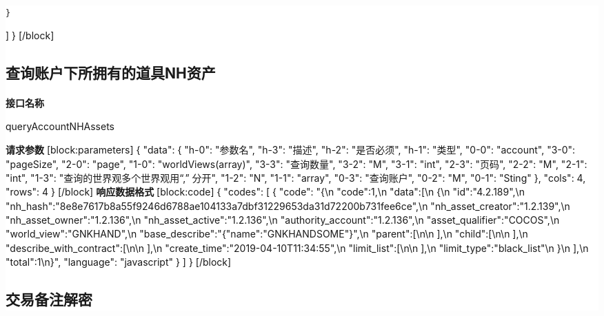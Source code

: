     }
  ]
}
[/block]
## 查询账户下所拥有的道具NH资产

**接口名称**

queryAccountNHAssets

**请求参数** 
[block:parameters]
{
  "data": {
    "h-0": "参数名",
    "h-3": "描述",
    "h-2": "是否必须",
    "h-1": "类型",
    "0-0": "account",
    "3-0": "pageSize",
    "2-0": "page",
    "1-0": "worldViews(array)",
    "3-3": "查询数量",
    "3-2": "M",
    "3-1": "int",
    "2-3": "页码",
    "2-2": "M",
    "2-1": "int",
    "1-3": "查询的世界观多个世界观用“,” 分开",
    "1-2": "N",
    "1-1": "array",
    "0-3": "查询账户",
    "0-2": "M",
    "0-1": "Sting"
  },
  "cols": 4,
  "rows": 4
}
[/block]
**响应数据格式** 
[block:code]
{
  "codes": [
    {
      "code": "{\n    \"code\":1,\n    \"data\":[\n        {\n            \"id\":\"4.2.189\",\n            \"nh_hash\":\"8e8e7617b8a55f9246d6788ae104133a7dbf31229653da31d72200b731fee6ce\",\n            \"nh_asset_creator\":\"1.2.139\",\n            \"nh_asset_owner\":\"1.2.136\",\n            \"nh_asset_active\":\"1.2.136\",\n            \"authority_account\":\"1.2.136\",\n            \"asset_qualifier\":\"COCOS\",\n            \"world_view\":\"GNKHAND\",\n            \"base_describe\":\"{\"name\":\"GNKHANDSOME\"}\",\n            \"parent\":[\n\n            ],\n            \"child\":[\n\n            ],\n            \"describe_with_contract\":[\n\n            ],\n            \"create_time\":\"2019-04-10T11:34:55\",\n            \"limit_list\":[\n\n            ],\n            \"limit_type\":\"black_list\"\n        }\n    ],\n    \"total\":1\n}",
      "language": "javascript"
    }
  ]
}
[/block]
## 交易备注解密
